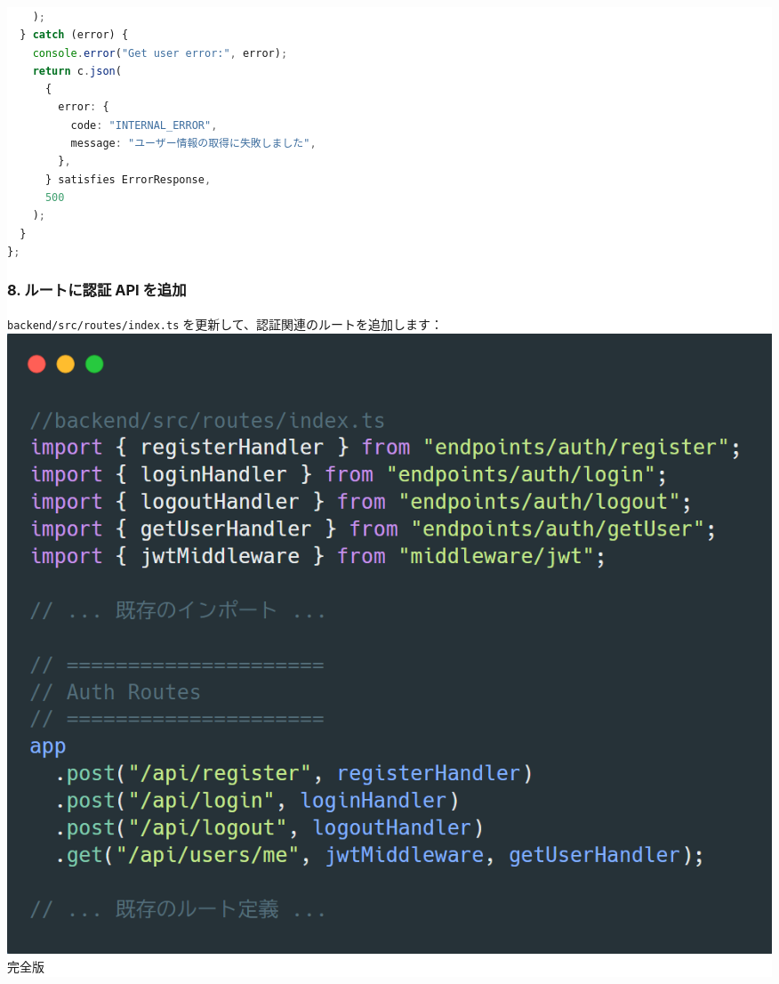 ```typescript
    );
  } catch (error) {
    console.error("Get user error:", error);
    return c.json(
      {
        error: {
          code: "INTERNAL_ERROR",
          message: "ユーザー情報の取得に失敗しました",
        },
      } satisfies ErrorResponse,
      500
    );
  }
};
```

### 8. ルートに認証 API を追加

`backend/src/routes/index.ts` を更新して、認証関連のルートを追加します：
![alt text](image-25.png)
完全版

